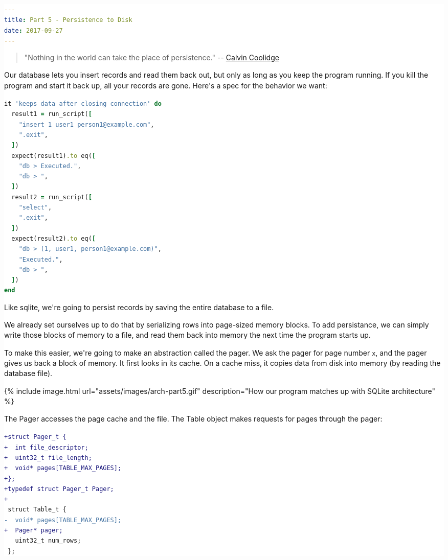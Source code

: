 ```yaml
---
title: Part 5 - Persistence to Disk
date: 2017-09-27
---
```


> "Nothing in the world can take the place of persistence." -- [Calvin Coolidge](https://en.wikiquote.org/wiki/Calvin_Coolidge)

Our database lets you insert records and read them back out, but only as long as you keep the program running. If you kill the program and start it back up, all your records are gone. Here's a spec for the behavior we want:

```ruby
it 'keeps data after closing connection' do
  result1 = run_script([
    "insert 1 user1 person1@example.com",
    ".exit",
  ])
  expect(result1).to eq([
    "db > Executed.",
    "db > ",
  ])
  result2 = run_script([
    "select",
    ".exit",
  ])
  expect(result2).to eq([
    "db > (1, user1, person1@example.com)",
    "Executed.",
    "db > ",
  ])
end
```

Like sqlite, we're going to persist records by saving the entire database to a file.

We already set ourselves up to do that by serializing rows into page-sized memory blocks. To add persistance, we can simply write those blocks of memory to a file, and read them back into memory the next time the program starts up.

To make this easier, we're going to make an abstraction called the pager. We ask the pager for page number `x`, and the pager gives us back a block of memory. It first looks in its cache. On a cache miss, it copies data from disk into memory (by reading the database file).

{% include image.html url="assets/images/arch-part5.gif" description="How our program matches up with SQLite architecture" %}

The Pager accesses the page cache and the file. The Table object makes requests for pages through the pager:

```diff
+struct Pager_t {
+  int file_descriptor;
+  uint32_t file_length;
+  void* pages[TABLE_MAX_PAGES];
+};
+typedef struct Pager_t Pager;
+
 struct Table_t {
-  void* pages[TABLE_MAX_PAGES];
+  Pager* pager;
   uint32_t num_rows;
 };
```
